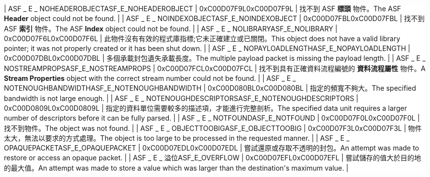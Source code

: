 | <span data-ttu-id="05bdb-192">ASF \_ E \_ NOHEADEROBJECT</span><span class="sxs-lookup"><span data-stu-id="05bdb-192">ASF\_E\_NOHEADEROBJECT</span></span>            | <span data-ttu-id="05bdb-193">0xC00D07F9L</span><span class="sxs-lookup"><span data-stu-id="05bdb-193">0xC00D07F9L</span></span>       | <span data-ttu-id="05bdb-194">找不到 ASF **標頭** 物件。</span><span class="sxs-lookup"><span data-stu-id="05bdb-194">The ASF **Header** object could not be found.</span></span>                                                            |
| <span data-ttu-id="05bdb-195">ASF \_ E \_ NOINDEXOBJECT</span><span class="sxs-lookup"><span data-stu-id="05bdb-195">ASF\_E\_NOINDEXOBJECT</span></span>             | <span data-ttu-id="05bdb-196">0xC00D07FBL</span><span class="sxs-lookup"><span data-stu-id="05bdb-196">0xC00D07FBL</span></span>       | <span data-ttu-id="05bdb-197">找不到 ASF **索引** 物件。</span><span class="sxs-lookup"><span data-stu-id="05bdb-197">The ASF **Index** object could not be found.</span></span>                                                             |
| <span data-ttu-id="05bdb-198">ASF \_ E \_ NOLIBRARY</span><span class="sxs-lookup"><span data-stu-id="05bdb-198">ASF\_E\_NOLIBRARY</span></span>                 | <span data-ttu-id="05bdb-199">0xC00D07F6L</span><span class="sxs-lookup"><span data-stu-id="05bdb-199">0xC00D07F6L</span></span>       | <span data-ttu-id="05bdb-200">此物件沒有有效的程式庫指標;它未正確建立或已關閉。</span><span class="sxs-lookup"><span data-stu-id="05bdb-200">This object does not have a valid library pointer; it was not properly created or it has been shut down.</span></span> |
| <span data-ttu-id="05bdb-201">ASF \_ E \_ NOPAYLOADLENGTH</span><span class="sxs-lookup"><span data-stu-id="05bdb-201">ASF\_E\_NOPAYLOADLENGTH</span></span>           | <span data-ttu-id="05bdb-202">0xC00D07DBL</span><span class="sxs-lookup"><span data-stu-id="05bdb-202">0xC00D07DBL</span></span>       | <span data-ttu-id="05bdb-203">多個承載封包遺失承載長度。</span><span class="sxs-lookup"><span data-stu-id="05bdb-203">The multiple payload packet is missing the payload length.</span></span>                                               |
| <span data-ttu-id="05bdb-204">ASF \_ E \_ NOSTREAMPROPS</span><span class="sxs-lookup"><span data-stu-id="05bdb-204">ASF\_E\_NOSTREAMPROPS</span></span>             | <span data-ttu-id="05bdb-205">0xC00D07FCL</span><span class="sxs-lookup"><span data-stu-id="05bdb-205">0xC00D07FCL</span></span>       | <span data-ttu-id="05bdb-206">找不到具有正確資料流程編號的 **資料流程屬性** 物件。</span><span class="sxs-lookup"><span data-stu-id="05bdb-206">A **Stream Properties** object with the correct stream number could not be found.</span></span>                        |
| <span data-ttu-id="05bdb-207">ASF \_ E \_ NOTENOUGHBANDWIDTH</span><span class="sxs-lookup"><span data-stu-id="05bdb-207">ASF\_E\_NOTENOUGHBANDWIDTH</span></span>        | <span data-ttu-id="05bdb-208">0xC00D080BL</span><span class="sxs-lookup"><span data-stu-id="05bdb-208">0xC00D080BL</span></span>       | <span data-ttu-id="05bdb-209">指定的頻寬不夠大。</span><span class="sxs-lookup"><span data-stu-id="05bdb-209">The specified bandwidth is not large enough.</span></span>                                                             |
| <span data-ttu-id="05bdb-210">ASF \_ E \_ NOTENOUGHDESCRIPTORS</span><span class="sxs-lookup"><span data-stu-id="05bdb-210">ASF\_E\_NOTENOUGHDESCRIPTORS</span></span>      | <span data-ttu-id="05bdb-211">0xC00D0809L</span><span class="sxs-lookup"><span data-stu-id="05bdb-211">0xC00D0809L</span></span>       | <span data-ttu-id="05bdb-212">指定的資料單位需要較多的描述項，才能進行完整剖析。</span><span class="sxs-lookup"><span data-stu-id="05bdb-212">The specified data unit requires a larger number of descriptors before it can be fully parsed.</span></span>           |
| <span data-ttu-id="05bdb-213">ASF \_ E \_ NOTFOUND</span><span class="sxs-lookup"><span data-stu-id="05bdb-213">ASF\_E\_NOTFOUND</span></span>                  | <span data-ttu-id="05bdb-214">0xC00D07F0L</span><span class="sxs-lookup"><span data-stu-id="05bdb-214">0xC00D07F0L</span></span>       | <span data-ttu-id="05bdb-215">找不到物件。</span><span class="sxs-lookup"><span data-stu-id="05bdb-215">The object was not found.</span></span>                                                                                |
| <span data-ttu-id="05bdb-216">ASF \_ E \_ OBJECTTOOBIG</span><span class="sxs-lookup"><span data-stu-id="05bdb-216">ASF\_E\_OBJECTTOOBIG</span></span>              | <span data-ttu-id="05bdb-217">0xC00D07F3L</span><span class="sxs-lookup"><span data-stu-id="05bdb-217">0xC00D07F3L</span></span>       | <span data-ttu-id="05bdb-218">物件太大，無法以要求的方式處理。</span><span class="sxs-lookup"><span data-stu-id="05bdb-218">The object is too large to be processed in the requested manner.</span></span>                                         |
| <span data-ttu-id="05bdb-219">ASF \_ E \_ OPAQUEPACKET</span><span class="sxs-lookup"><span data-stu-id="05bdb-219">ASF\_E\_OPAQUEPACKET</span></span>              | <span data-ttu-id="05bdb-220">0xC00D07EDL</span><span class="sxs-lookup"><span data-stu-id="05bdb-220">0xC00D07EDL</span></span>       | <span data-ttu-id="05bdb-221">嘗試還原或存取不透明的封包。</span><span class="sxs-lookup"><span data-stu-id="05bdb-221">An attempt was made to restore or access an opaque packet.</span></span>                                               |
| <span data-ttu-id="05bdb-222">ASF \_ E \_ 溢位</span><span class="sxs-lookup"><span data-stu-id="05bdb-222">ASF\_E\_OVERFLOW</span></span>                  | <span data-ttu-id="05bdb-223">0xC00D07EFL</span><span class="sxs-lookup"><span data-stu-id="05bdb-223">0xC00D07EFL</span></span>       | <span data-ttu-id="05bdb-224">嘗試儲存的值大於目的地的最大值。</span><span class="sxs-lookup"><span data-stu-id="05bdb-224">An attempt was made to store a value which was larger than the destination's maximum value.</span></span>              |